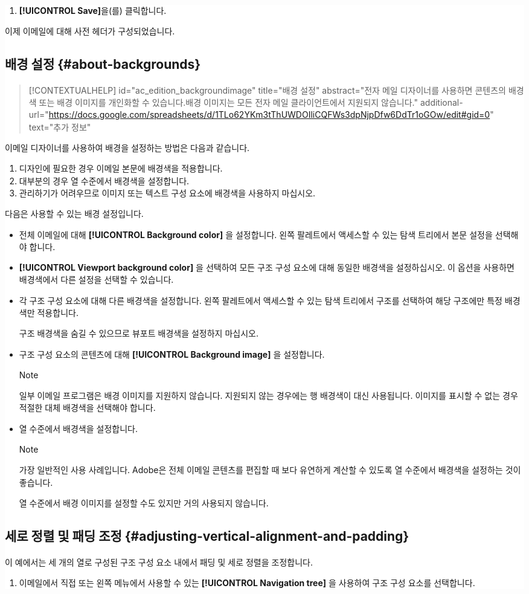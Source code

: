 1. **[!UICONTROL Save]**&#x200B;을(를) 클릭합니다.

이제 이메일에 대해 사전 헤더가 구성되었습니다.

## 배경 설정 {#about-backgrounds}

>[!CONTEXTUALHELP]
>id="ac_edition_backgroundimage"
>title="배경 설정"
>abstract="전자 메일 디자이너를 사용하면 콘텐츠의 배경색 또는 배경 이미지를 개인화할 수 있습니다.배경 이미지는 모든 전자 메일 클라이언트에서 지원되지 않습니다."
>additional-url="https://docs.google.com/spreadsheets/d/1TLo62YKm3tThUWDOIliCQFWs3dpNjpDfw6DdTr1oGOw/edit#gid=0" text="추가 정보"

이메일 디자이너를 사용하여 배경을 설정하는 방법은 다음과 같습니다.

1. 디자인에 필요한 경우 이메일 본문에 배경색을 적용합니다.
1. 대부분의 경우 열 수준에서 배경색을 설정합니다.
1. 관리하기가 어려우므로 이미지 또는 텍스트 구성 요소에 배경색을 사용하지 마십시오.

다음은 사용할 수 있는 배경 설정입니다.

* 전체 이메일에 대해 **[!UICONTROL Background color]** 을 설정합니다. 왼쪽 팔레트에서 액세스할 수 있는 탐색 트리에서 본문 설정을 선택해야 합니다.

* **[!UICONTROL Viewport background color]** 을 선택하여 모든 구조 구성 요소에 대해 동일한 배경색을 설정하십시오. 이 옵션을 사용하면 배경색에서 다른 설정을 선택할 수 있습니다.

* 각 구조 구성 요소에 대해 다른 배경색을 설정합니다. 왼쪽 팔레트에서 액세스할 수 있는 탐색 트리에서 구조를 선택하여 해당 구조에만 특정 배경색만 적용합니다.

   구조 배경색을 숨길 수 있으므로 뷰포트 배경색을 설정하지 마십시오.

* 구조 구성 요소의 콘텐츠에 대해 **[!UICONTROL Background image]** 을 설정합니다.

   >[!NOTE]
   >
   >일부 이메일 프로그램은 배경 이미지를 지원하지 않습니다. 지원되지 않는 경우에는 행 배경색이 대신 사용됩니다. 이미지를 표시할 수 없는 경우 적절한 대체 배경색을 선택해야 합니다.

* 열 수준에서 배경색을 설정합니다.

   >[!NOTE]
   >
   >가장 일반적인 사용 사례입니다. Adobe은 전체 이메일 콘텐츠를 편집할 때 보다 유연하게 계산할 수 있도록 열 수준에서 배경색을 설정하는 것이 좋습니다.

   열 수준에서 배경 이미지를 설정할 수도 있지만 거의 사용되지 않습니다.

## 세로 정렬 및 패딩 조정 {#adjusting-vertical-alignment-and-padding}

이 예에서는 세 개의 열로 구성된 구조 구성 요소 내에서 패딩 및 세로 정렬을 조정합니다.

1. 이메일에서 직접 또는 왼쪽 메뉴에서 사용할 수 있는 **[!UICONTROL Navigation tree]** 을 사용하여 구조 구성 요소를 선택합니다.
